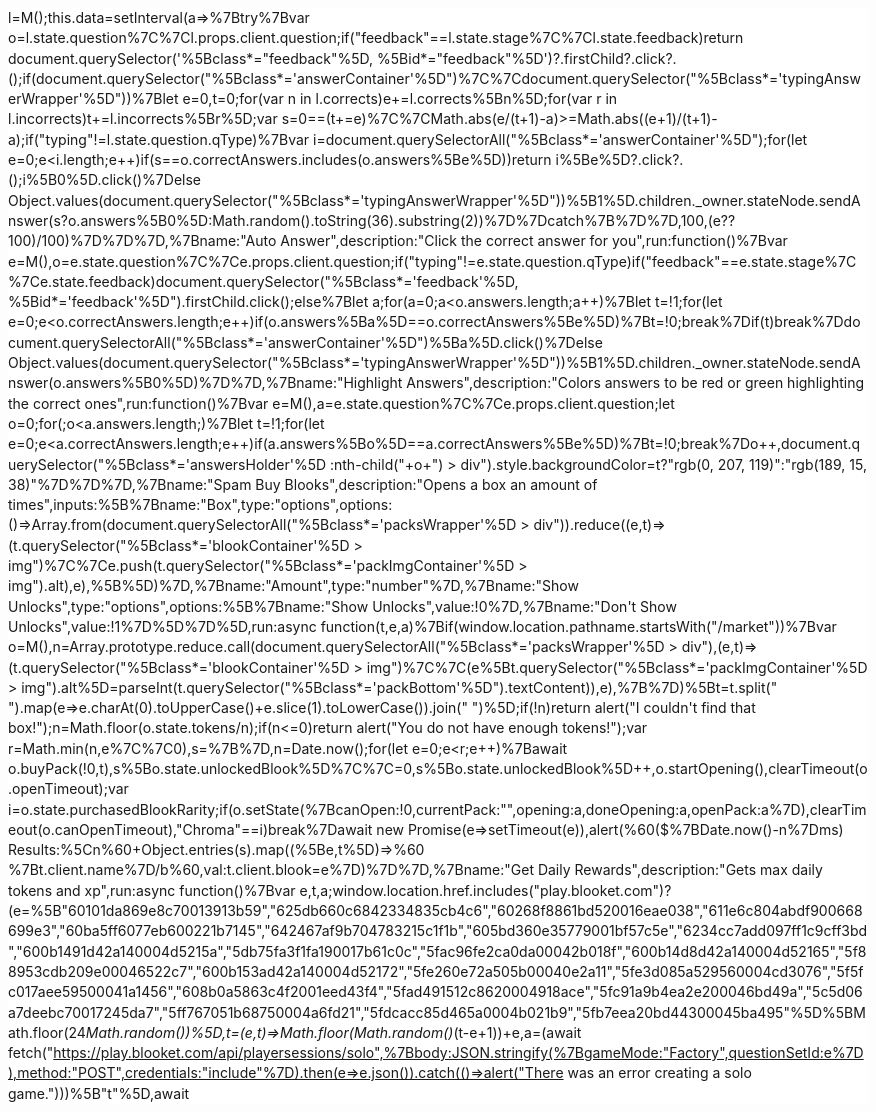 l=M();this.data=setInterval(a=>%7Btry%7Bvar o=l.state.question%7C%7Cl.props.client.question;if("feedback"==l.state.stage%7C%7Cl.state.feedback)return document.querySelector('%5Bclass*="feedback"%5D, %5Bid*="feedback"%5D')?.firstChild?.click?.();if(document.querySelector("%5Bclass*='answerContainer'%5D")%7C%7Cdocument.querySelector("%5Bclass*='typingAnswerWrapper'%5D"))%7Blet e=0,t=0;for(var n in l.corrects)e+=l.corrects%5Bn%5D;for(var r in l.incorrects)t+=l.incorrects%5Br%5D;var s=0==(t+=e)%7C%7CMath.abs(e/(t+1)-a)>=Math.abs((e+1)/(t+1)-a);if("typing"!=l.state.question.qType)%7Bvar i=document.querySelectorAll("%5Bclass*='answerContainer'%5D");for(let e=0;e<i.length;e++)if(s==o.correctAnswers.includes(o.answers%5Be%5D))return i%5Be%5D?.click?.();i%5B0%5D.click()%7Delse Object.values(document.querySelector("%5Bclass*='typingAnswerWrapper'%5D"))%5B1%5D.children._owner.stateNode.sendAnswer(s?o.answers%5B0%5D:Math.random().toString(36).substring(2))%7D%7Dcatch%7B%7D%7D,100,(e??100)/100)%7D%7D%7D,%7Bname:"Auto Answer",description:"Click the correct answer for you",run:function()%7Bvar e=M(),o=e.state.question%7C%7Ce.props.client.question;if("typing"!=e.state.question.qType)if("feedback"==e.state.stage%7C%7Ce.state.feedback)document.querySelector("%5Bclass*='feedback'%5D, %5Bid*='feedback'%5D").firstChild.click();else%7Blet a;for(a=0;a<o.answers.length;a++)%7Blet t=!1;for(let e=0;e<o.correctAnswers.length;e++)if(o.answers%5Ba%5D==o.correctAnswers%5Be%5D)%7Bt=!0;break%7Dif(t)break%7Ddocument.querySelectorAll("%5Bclass*='answerContainer'%5D")%5Ba%5D.click()%7Delse Object.values(document.querySelector("%5Bclass*='typingAnswerWrapper'%5D"))%5B1%5D.children._owner.stateNode.sendAnswer(o.answers%5B0%5D)%7D%7D,%7Bname:"Highlight Answers",description:"Colors answers to be red or green highlighting the correct ones",run:function()%7Bvar e=M(),a=e.state.question%7C%7Ce.props.client.question;let o=0;for(;o<a.answers.length;)%7Blet t=!1;for(let e=0;e<a.correctAnswers.length;e++)if(a.answers%5Bo%5D==a.correctAnswers%5Be%5D)%7Bt=!0;break%7Do++,document.querySelector("%5Bclass*='answersHolder'%5D :nth-child("+o+") > div").style.backgroundColor=t?"rgb(0, 207, 119)":"rgb(189, 15, 38)"%7D%7D%7D,%7Bname:"Spam Buy Blooks",description:"Opens a box an amount of times",inputs:%5B%7Bname:"Box",type:"options",options:()=>Array.from(document.querySelectorAll("%5Bclass*='packsWrapper'%5D > div")).reduce((e,t)=>(t.querySelector("%5Bclass*='blookContainer'%5D > img")%7C%7Ce.push(t.querySelector("%5Bclass*='packImgContainer'%5D > img").alt),e),%5B%5D)%7D,%7Bname:"Amount",type:"number"%7D,%7Bname:"Show Unlocks",type:"options",options:%5B%7Bname:"Show Unlocks",value:!0%7D,%7Bname:"Don't Show Unlocks",value:!1%7D%5D%7D%5D,run:async function(t,e,a)%7Bif(window.location.pathname.startsWith("/market"))%7Bvar o=M(),n=Array.prototype.reduce.call(document.querySelectorAll("%5Bclass*='packsWrapper'%5D > div"),(e,t)=>(t.querySelector("%5Bclass*='blookContainer'%5D > img")%7C%7C(e%5Bt.querySelector("%5Bclass*='packImgContainer'%5D > img").alt%5D=parseInt(t.querySelector("%5Bclass*='packBottom'%5D").textContent)),e),%7B%7D)%5Bt=t.split(" ").map(e=>e.charAt(0).toUpperCase()+e.slice(1).toLowerCase()).join(" ")%5D;if(!n)return alert("I couldn't find that box!");n=Math.floor(o.state.tokens/n);if(n<=0)return alert("You do not have enough tokens!");var r=Math.min(n,e%7C%7C0),s=%7B%7D,n=Date.now();for(let e=0;e<r;e++)%7Bawait o.buyPack(!0,t),s%5Bo.state.unlockedBlook%5D%7C%7C=0,s%5Bo.state.unlockedBlook%5D++,o.startOpening(),clearTimeout(o.openTimeout);var i=o.state.purchasedBlookRarity;if(o.setState(%7BcanOpen:!0,currentPack:"",opening:a,doneOpening:a,openPack:a%7D),clearTimeout(o.canOpenTimeout),"Chroma"==i)break%7Dawait new Promise(e=>setTimeout(e)),alert(%60($%7BDate.now()-n%7Dms) Results:%5Cn%60+Object.entries(s).map((%5Be,t%5D)=>%60    $%7Be%7D %60+t).join(%60%5Cn%60))%7Delse alert("This can only be ran in the Market page.")%7D%7D,%7Bname:"Host Any Gamemode",description:"Change the selected gamemode on the host settings page",inputs:%5B%7Bname:"Gamemode",type:"options",options:%5B"Racing","Classic","Factory","Cafe","Defense2","Defense","Royale","Gold","Candy","Brawl","Hack","Pirate","Fish","Dino","Toy","Rush"%5D%7D%5D,run:function(e)%7Bif("/host/settings"!=location.pathname)return alert("Run this script on the host settings page");M().setState(%7Bsettings:%7Btype:e%7D%7D)%7D%7D,%7Bname:"Change Blook Ingame",description:"Changes your blook",inputs:%5B%7Bname:"Blook (case sensitive)",type:"string"%7D%5D,run:function(e)%7Bvar t=M()%5B"props"%5D;t.liveGameController.setVal(%7Bpath:%60c/$%7Bt.client.name%7D/b%60,val:t.client.blook=e%7D)%7D%7D,%7Bname:"Get Daily Rewards",description:"Gets max daily tokens and xp",run:async function()%7Bvar e,t,a;window.location.href.includes("play.blooket.com")?(e=%5B"60101da869e8c70013913b59","625db660c6842334835cb4c6","60268f8861bd520016eae038","611e6c804abdf900668699e3","60ba5ff6077eb600221b7145","642467af9b704783215c1f1b","605bd360e35779001bf57c5e","6234cc7add097ff1c9cff3bd","600b1491d42a140004d5215a","5db75fa3f1fa190017b61c0c","5fac96fe2ca0da00042b018f","600b14d8d42a140004d52165","5f88953cdb209e00046522c7","600b153ad42a140004d52172","5fe260e72a505b00040e2a11","5fe3d085a529560004cd3076","5f5fc017aee59500041a1456","608b0a5863c4f2001eed43f4","5fad491512c8620004918ace","5fc91a9b4ea2e200046bd49a","5c5d06a7deebc70017245da7","5ff767051b68750004a6fd21","5fdcacc85d465a0004b021b9","5fb7eea20bd44300045ba495"%5D%5BMath.floor(24*Math.random())%5D,t=(e,t)=>Math.floor(Math.random()*(t-e+1))+e,a=(await fetch("https://play.blooket.com/api/playersessions/solo",%7Bbody:JSON.stringify(%7BgameMode:"Factory",questionSetId:e%7D),method:"POST",credentials:"include"%7D).then(e=>e.json()).catch(()=>alert("There was an error creating a solo game.")))%5B"t"%5D,await